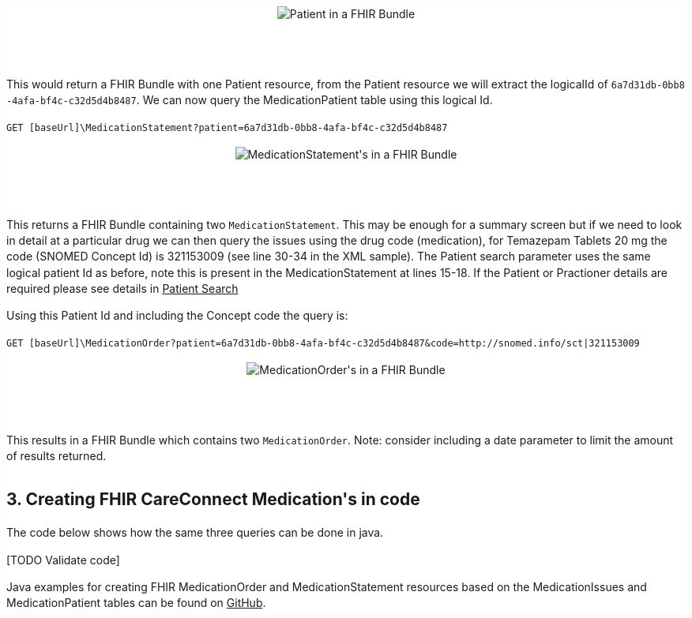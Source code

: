 <p style="text-align:center;"><img src="images/build/FHIR Bundle Patient.jpg" alt="Patient in a FHIR Bundle" title="Patient in a FHIR Bundle" style="width:30%"></p>
<br><br>

This would return a FHIR Bundle with one Patient resource, from the Patient resource we will extract the logicalId of `6a7d31db-0bb8-4afa-bf4c-c32d5d4b8487`. We can now query the MedicationPatient table using this logical Id.

```
GET [baseUrl]\MedicationStatement?patient=6a7d31db-0bb8-4afa-bf4c-c32d5d4b8487
```

<p style="text-align:center;"><img src="images/build/FHIR Bundle MedStatement.jpg" alt="MedicationStatement's in a FHIR Bundle" title="MedicationStatement's in a FHIR Bundle" style="width:40%"></p>
<br><br>



This returns a FHIR Bundle containing two `MedicationStatement`. This may be enough for a summary screen but if we need to look in detail at a particular drug we can then query the issues using the drug code (medication), for Temazepam  Tablets  20 mg the code (SNOMED Concept Id) is 321153009 (see line 30-34 in the XML sample). The Patient search parameter uses the same logical patient Id as before, note this is present in the MedicationStatement at lines 15-18. If the Patient or Practioner details are required please see details in [Patient Search](build_patient_search.html)

Using this Patient Id and including the Concept code the query is:

```
GET [baseUrl]\MedicationOrder?patient=6a7d31db-0bb8-4afa-bf4c-c32d5d4b8487&code=http://snomed.info/sct|321153009
```  

<p style="text-align:center;"><img src="images/build/FHIR Bundle MedOrder.jpg" alt="MedicationOrder's in a FHIR Bundle" title="MedicationOrder's in a FHIR Bundle" style="width:40%"></p>
<br><br>

This results in a FHIR Bundle which contains two `MedicationOrder`. Note: consider including a date parameter to limit the amount of results returned.



## 3. Creating FHIR CareConnect Medication's in code ##

The code below shows how the same three queries can be done in java.

[TODO Validate code]



Java examples for creating FHIR MedicationOrder and MedicationStatement resources based on the MedicationIssues and MedicationPatient tables can be found on [GitHub](https://github.com/nhsconnect/careconnect-java-examples/tree/master/ImplementationGuideExplore).
